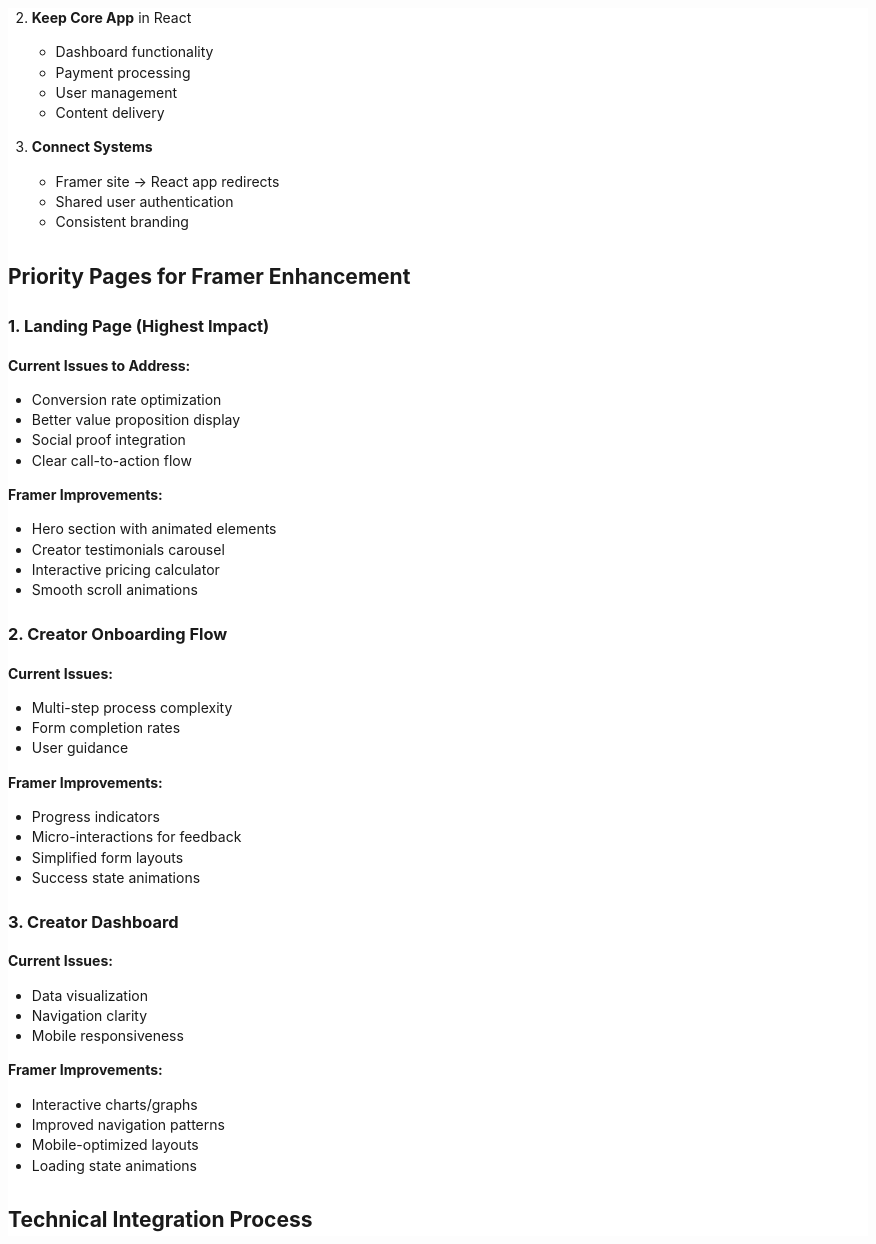 2. **Keep Core App** in React
   - Dashboard functionality
   - Payment processing
   - User management
   - Content delivery

3. **Connect Systems**
   - Framer site → React app redirects
   - Shared user authentication
   - Consistent branding

## Priority Pages for Framer Enhancement

### 1. Landing Page (Highest Impact)
**Current Issues to Address:**
- Conversion rate optimization
- Better value proposition display
- Social proof integration
- Clear call-to-action flow

**Framer Improvements:**
- Hero section with animated elements
- Creator testimonials carousel
- Interactive pricing calculator
- Smooth scroll animations

### 2. Creator Onboarding Flow
**Current Issues:**
- Multi-step process complexity
- Form completion rates
- User guidance

**Framer Improvements:**
- Progress indicators
- Micro-interactions for feedback
- Simplified form layouts
- Success state animations

### 3. Creator Dashboard
**Current Issues:**
- Data visualization
- Navigation clarity
- Mobile responsiveness

**Framer Improvements:**
- Interactive charts/graphs
- Improved navigation patterns
- Mobile-optimized layouts
- Loading state animations

## Technical Integration Process
